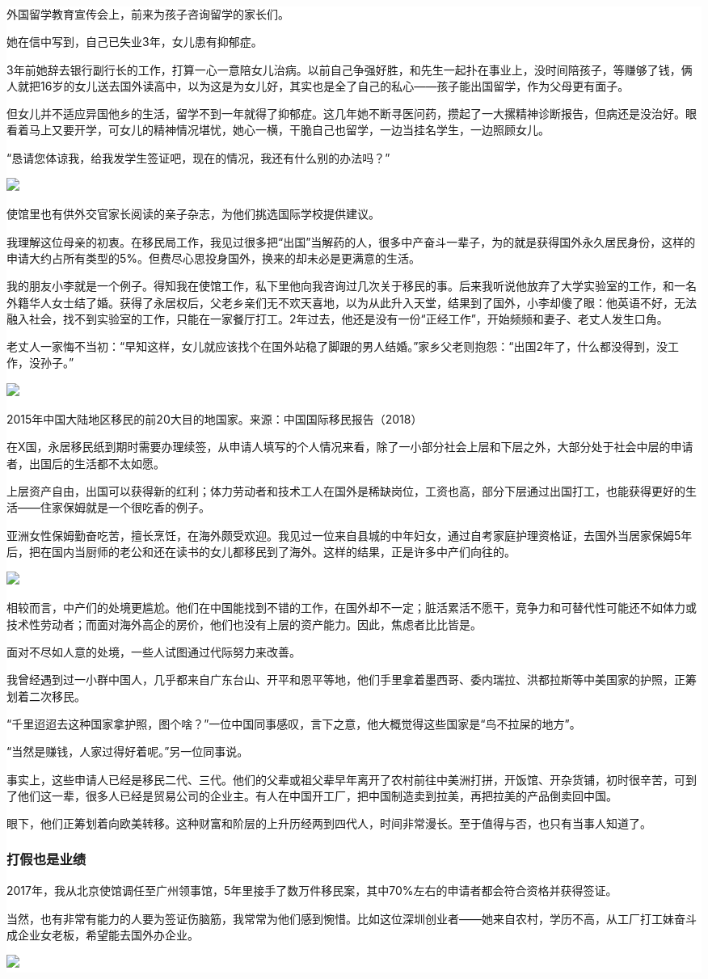 外国留学教育宣传会上，前来为孩子咨询留学的家长们。

她在信中写到，自己已失业3年，女儿患有抑郁症。

3年前她辞去银行副行长的工作，打算一心一意陪女儿治病。以前自己争强好胜，和先生一起扑在事业上，没时间陪孩子，等赚够了钱，俩人就把16岁的女儿送去国外读高中，以为这是为女儿好，其实也是全了自己的私心——孩子能出国留学，作为父母更有面子。

但女儿并不适应异国他乡的生活，留学不到一年就得了抑郁症。这几年她不断寻医问药，攒起了一大摞精神诊断报告，但病还是没治好。眼看着马上又要开学，可女儿的精神情况堪忧，她心一横，干脆自己也留学，一边当挂名学生，一边照顾女儿。

“恳请您体谅我，给我发学生签证吧，现在的情况，我还有什么别的办法吗？”

![](https://images.weserv.nl/?url=https%3A//img1.doubanio.com/view/note/l/public/p77138809.jpg)

使馆里也有供外交官家长阅读的亲子杂志，为他们挑选国际学校提供建议。

我理解这位母亲的初衷。在移民局工作，我见过很多把“出国”当解药的人，很多中产奋斗一辈子，为的就是获得国外永久居民身份，这样的申请大约占所有类型的5%。但费尽心思投身国外，换来的却未必是更满意的生活。

我的朋友小李就是一个例子。得知我在使馆工作，私下里他向我咨询过几次关于移民的事。后来我听说他放弃了大学实验室的工作，和一名外籍华人女士结了婚。获得了永居权后，父老乡亲们无不欢天喜地，以为从此升入天堂，结果到了国外，小李却傻了眼：他英语不好，无法融入社会，找不到实验室的工作，只能在一家餐厅打工。2年过去，他还是没有一份“正经工作”，开始频频和妻子、老丈人发生口角。

老丈人一家悔不当初：“早知这样，女儿就应该找个在国外站稳了脚跟的男人结婚。”家乡父老则抱怨：“出国2年了，什么都没得到，没工作，没孙子。”

![](https://images.weserv.nl/?url=https%3A//img1.doubanio.com/view/note/l/public/p77138808.jpg)

2015年中国大陆地区移民的前20大目的地国家。来源：中国国际移民报告（2018）

在X国，永居移民纸到期时需要办理续签，从申请人填写的个人情况来看，除了一小部分社会上层和下层之外，大部分处于社会中层的申请者，出国后的生活都不太如愿。

上层资产自由，出国可以获得新的红利；体力劳动者和技术工人在国外是稀缺岗位，工资也高，部分下层通过出国打工，也能获得更好的生活——住家保姆就是一个很吃香的例子。

亚洲女性保姆勤奋吃苦，擅长烹饪，在海外颇受欢迎。我见过一位来自县城的中年妇女，通过自考家庭护理资格证，去国外当居家保姆5年后，把在国内当厨师的老公和还在读书的女儿都移民到了海外。这样的结果，正是许多中产们向往的。

![](https://images.weserv.nl/?url=https%3A//img3.doubanio.com/view/note/l/public/p77138811.jpg)

相较而言，中产们的处境更尴尬。他们在中国能找到不错的工作，在国外却不一定；脏活累活不愿干，竞争力和可替代性可能还不如体力或技术性劳动者；而面对海外高企的房价，他们也没有上层的资产能力。因此，焦虑者比比皆是。

面对不尽如人意的处境，一些人试图通过代际努力来改善。

我曾经遇到过一小群中国人，几乎都来自广东台山、开平和恩平等地，他们手里拿着墨西哥、委内瑞拉、洪都拉斯等中美国家的护照，正筹划着二次移民。

“千里迢迢去这种国家拿护照，图个啥？”一位中国同事感叹，言下之意，他大概觉得这些国家是“鸟不拉屎的地方”。

“当然是赚钱，人家过得好着呢。”另一位同事说。

事实上，这些申请人已经是移民二代、三代。他们的父辈或祖父辈早年离开了农村前往中美洲打拼，开饭馆、开杂货铺，初时很辛苦，可到了他们这一辈，很多人已经是贸易公司的企业主。有人在中国开工厂，把中国制造卖到拉美，再把拉美的产品倒卖回中国。

眼下，他们正筹划着向欧美转移。这种财富和阶层的上升历经两到四代人，时间非常漫长。至于值得与否，也只有当事人知道了。

### 打假也是业绩

2017年，我从北京使馆调任至广州领事馆，5年里接手了数万件移民案，其中70%左右的申请者都会符合资格并获得签证。

当然，也有非常有能力的人要为签证伤脑筋，我常常为他们感到惋惜。比如这位深圳创业者——她来自农村，学历不高，从工厂打工妹奋斗成企业女老板，希望能去国外办企业。

![](https://images.weserv.nl/?url=https%3A//img3.doubanio.com/view/note/l/public/p77138810.jpg)
